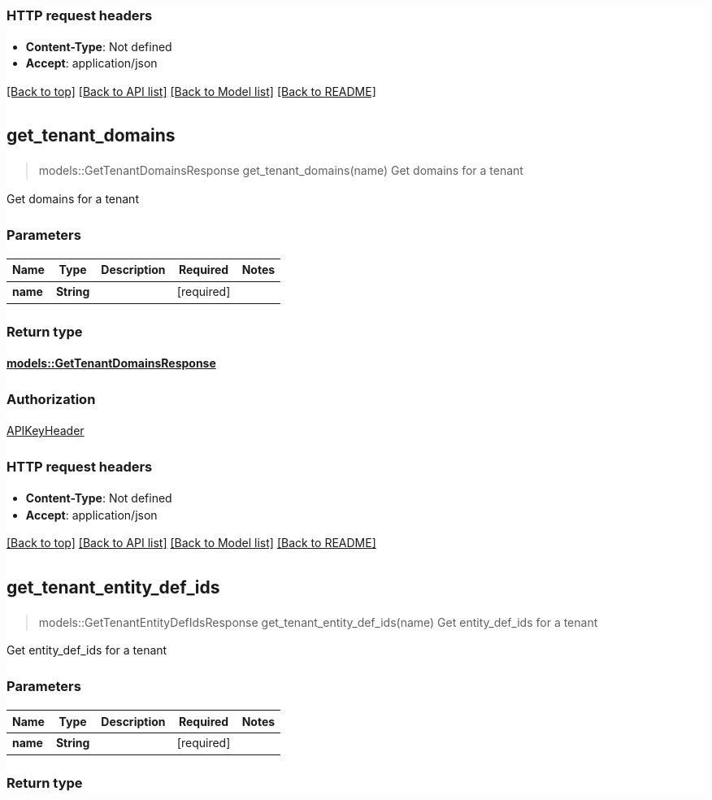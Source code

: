 ### HTTP request headers

- **Content-Type**: Not defined
- **Accept**: application/json

[[Back to top]](#) [[Back to API list]](../README.md#documentation-for-api-endpoints) [[Back to Model list]](../README.md#documentation-for-models) [[Back to README]](../README.md)


## get_tenant_domains

> models::GetTenantDomainsResponse get_tenant_domains(name)
Get domains for a tenant

Get domains for a tenant

### Parameters


Name | Type | Description  | Required | Notes
------------- | ------------- | ------------- | ------------- | -------------
**name** | **String** |  | [required] |

### Return type

[**models::GetTenantDomainsResponse**](GetTenantDomainsResponse.md)

### Authorization

[APIKeyHeader](../README.md#APIKeyHeader)

### HTTP request headers

- **Content-Type**: Not defined
- **Accept**: application/json

[[Back to top]](#) [[Back to API list]](../README.md#documentation-for-api-endpoints) [[Back to Model list]](../README.md#documentation-for-models) [[Back to README]](../README.md)


## get_tenant_entity_def_ids

> models::GetTenantEntityDefIdsResponse get_tenant_entity_def_ids(name)
Get entity_def_ids for a tenant

Get entity_def_ids for a tenant

### Parameters


Name | Type | Description  | Required | Notes
------------- | ------------- | ------------- | ------------- | -------------
**name** | **String** |  | [required] |

### Return type
